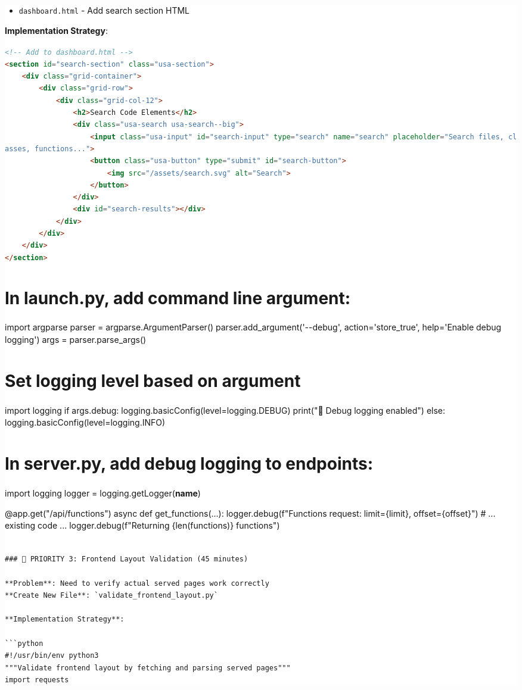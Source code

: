 - `dashboard.html` - Add search section HTML

**Implementation Strategy**:

```html
<!-- Add to dashboard.html -->
<section id="search-section" class="usa-section">
    <div class="grid-container">
        <div class="grid-row">
            <div class="grid-col-12">
                <h2>Search Code Elements</h2>
                <div class="usa-search usa-search--big">
                    <input class="usa-input" id="search-input" type="search" name="search" placeholder="Search files, classes, functions...">
                    <button class="usa-button" type="submit" id="search-button">
                        <img src="/assets/search.svg" alt="Search">
                    </button>
                </div>
                <div id="search-results"></div>
            </div>
        </div>
    </div>
</section>
```
# In launch.py, add command line argument:
import argparse
parser = argparse.ArgumentParser()
parser.add_argument('--debug', action='store_true', help='Enable debug logging')
args = parser.parse_args()

# Set logging level based on argument
import logging
if args.debug:
    logging.basicConfig(level=logging.DEBUG)
    print("🐛 Debug logging enabled")
else:
    logging.basicConfig(level=logging.INFO)

# In server.py, add debug logging to endpoints:
import logging
logger = logging.getLogger(__name__)

@app.get("/api/functions")
async def get_functions(...):
    logger.debug(f"Functions request: limit={limit}, offset={offset}")
    # ... existing code ...
    logger.debug(f"Returning {len(functions)} functions")
```

### 🚨 PRIORITY 3: Frontend Layout Validation (45 minutes)

**Problem**: Need to verify actual served pages work correctly
**Create New File**: `validate_frontend_layout.py`

**Implementation Strategy**:

```python
#!/usr/bin/env python3
"""Validate frontend layout by fetching and parsing served pages"""
import requests
```